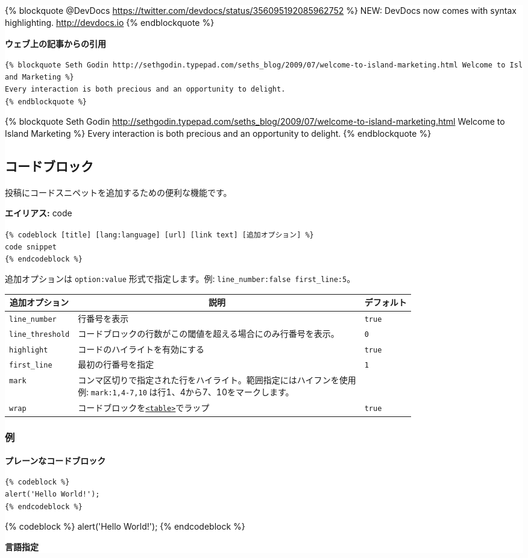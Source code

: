 {% blockquote @DevDocs https://twitter.com/devdocs/status/356095192085962752 %}
NEW: DevDocs now comes with syntax highlighting. http://devdocs.io
{% endblockquote %}

**ウェブ上の記事からの引用**

```
{% blockquote Seth Godin http://sethgodin.typepad.com/seths_blog/2009/07/welcome-to-island-marketing.html Welcome to Island Marketing %}
Every interaction is both precious and an opportunity to delight.
{% endblockquote %}
```

{% blockquote Seth Godin http://sethgodin.typepad.com/seths_blog/2009/07/welcome-to-island-marketing.html Welcome to Island Marketing %}
Every interaction is both precious and an opportunity to delight.
{% endblockquote %}

## コードブロック

投稿にコードスニペットを追加するための便利な機能です。

**エイリアス:** code

```
{% codeblock [title] [lang:language] [url] [link text] [追加オプション] %}
code snippet
{% endcodeblock %}
```

追加オプションは `option:value` 形式で指定します。例: `line_number:false first_line:5`。

追加オプション | 説明 | デフォルト
--- | --- | ---
`line_number` | 行番号を表示 | `true`
`line_threshold` | コードブロックの行数がこの閾値を超える場合にのみ行番号を表示。 | `0` |
`highlight` | コードのハイライトを有効にする | `true`
`first_line` | 最初の行番号を指定 | `1`
`mark` | コンマ区切りで指定された行をハイライト。範囲指定にはハイフンを使用<br>例: `mark:1,4-7,10` は行1、4から7、10をマークします。 |
`wrap` | コードブロックを[`<table>`](https://developer.mozilla.org/en-US/docs/Web/HTML/Element/table)でラップ | `true`

### 例

**プレーンなコードブロック**

```
{% codeblock %}
alert('Hello World!');
{% endcodeblock %}
```

{% codeblock %}
alert('Hello World!');
{% endcodeblock %}

**言語指定**
